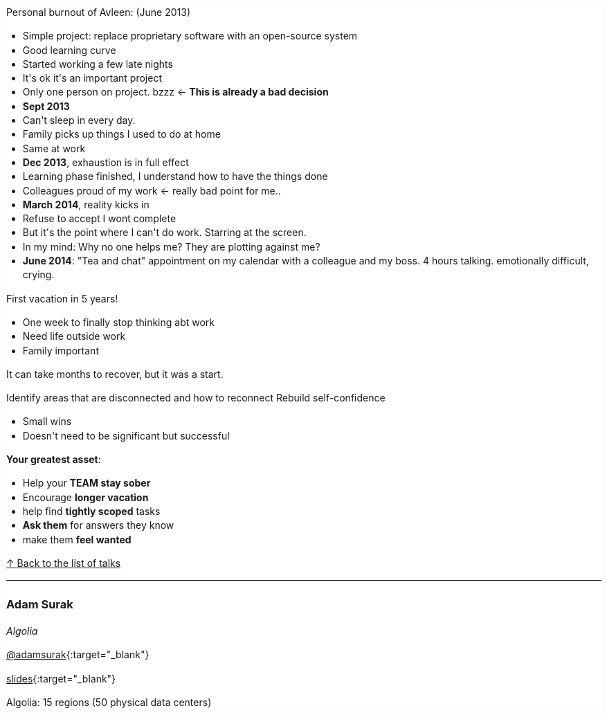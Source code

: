 Personal burnout of Avleen: (June 2013)

* Simple project: replace proprietary software with an open-source system
* Good learning curve
* Started working a few late nights
* It's ok it's an important project
* Only one person on project. bzzz ← **This is already a bad decision**
* **Sept 2013**
* Can't sleep in every day.
* Family picks up things I used to do at home
* Same at work
* **Dec 2013**, exhaustion is in full effect
* Learning phase finished, I understand how to have the things done
* Colleagues proud of my work ← really bad point for me..
* **March 2014**, reality kicks in
* Refuse to accept I wont complete
* But it's the point where I can't do work. Starring at the screen.
* In my mind: Why no one helps me? They are plotting against me?
* **June 2014**: "Tea and chat" appointment on my calendar with a colleague and my boss. 4 hours talking.
emotionally difficult, crying.

First vacation in 5 years!

* One week to finally stop thinking abt work
* Need life outside work
* Family important

It can take months to recover, but it was a start.

Identify areas that are disconnected and how to reconnect Rebuild self-confidence

* Small wins
* Doesn't need to be significant but successful

**Your greatest asset**:

* Help your **TEAM stay sober**
* Encourage **longer vacation**
* help find **tightly scoped** tasks
* **Ask them** for answers they know
* make them **feel wanted**

[↑ Back to the list of talks](#talks)

---

### Adam Surak
_Algolia_

[@adamsurak](https://twitter.com/adamsurak){:target="_blank"}

[slides](https://speakerdeck.com/adamsurak/own-your-reliability-velocity-amsterdam-2016){:target="_blank"}

Algolia: 15 regions (50 physical data centers)
